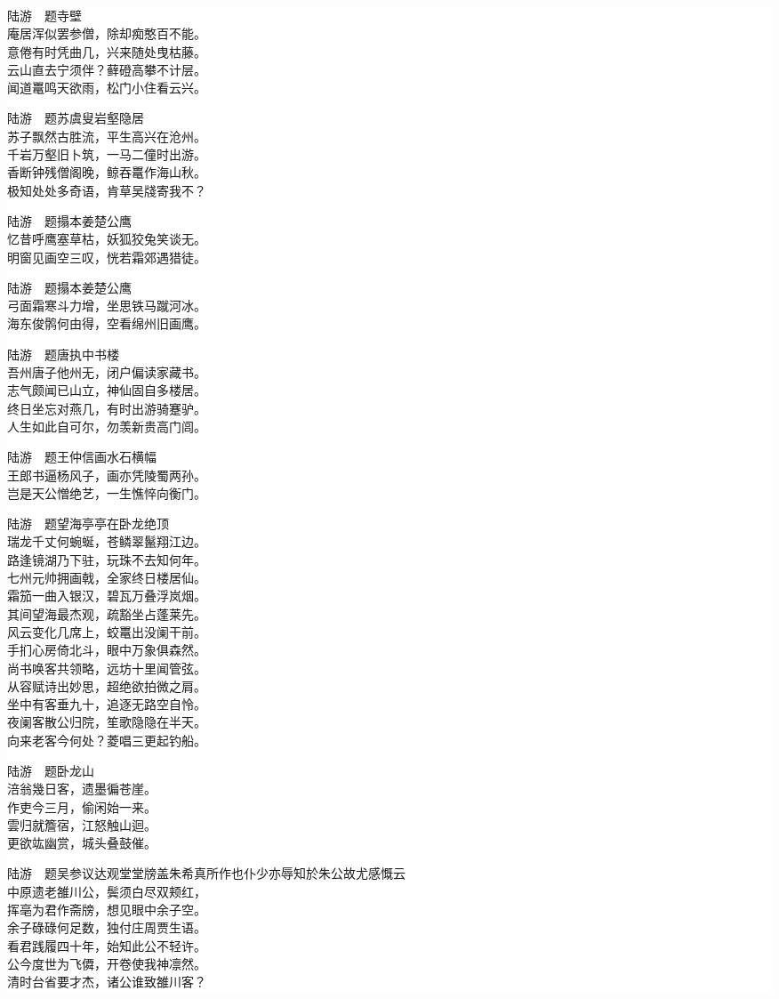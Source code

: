 陆游　题寺壁  
庵居浑似罢参僧，除却痴憨百不能。  
意倦有时凭曲几，兴来随处曳枯藤。  
云山直去宁须伴？藓磴高攀不计层。  
闻道鼍鸣天欲雨，松门小住看云兴。  

陆游　题苏虞叟岩壑隐居  
苏子飘然古胜流，平生高兴在沧州。  
千岩万壑旧卜筑，一马二僮时出游。  
香断钟残僧阁晚，鲸吞鼍作海山秋。  
极知处处多奇语，肯草吴牋寄我不？  

陆游　题搨本姜楚公鹰  
忆昔呼鹰塞草枯，妖狐狡兔笑谈无。  
明窗见画空三叹，恍若霜郊遇猎徒。  

陆游　题搨本姜楚公鹰  
弓面霜寒斗力增，坐思铁马蹴河冰。  
海东俊鹘何由得，空看绵州旧画鹰。  

陆游　题唐执中书楼  
吾州唐子他州无，闭户偏读家藏书。  
志气颇闻已山立，神仙固自多楼居。  
终日坐忘对燕几，有时出游骑蹇驴。  
人生如此自可尔，勿羡新贵高门闾。  

陆游　题王仲信画水石横幅  
王郎书逼杨风子，画亦凭陵蜀两孙。  
岂是天公憎绝艺，一生憔悴向衡门。  

陆游　题望海亭亭在卧龙绝顶  
瑞龙千丈何蜿蜒，苍鳞翠鬣翔江边。  
路逢镜湖乃下驻，玩珠不去知何年。  
七州元帅拥画戟，全家终日楼居仙。  
霜笳一曲入银汉，碧瓦万叠浮岚烟。  
其间望海最杰观，疏豁坐占蓬莱先。  
风云变化几席上，蛟鼍出没阑干前。  
手扪心房倚北斗，眼中万象俱森然。  
尚书唤客共领略，远坊十里闻管弦。  
从容赋诗出妙思，超绝欲拍微之肩。  
坐中有客垂九十，追逐无路空自怜。  
夜阑客散公归院，笙歌隐隐在半天。  
向来老客今何处？菱唱三更起钓船。  

陆游　题卧龙山  
涪翁幾日客，遗墨徧苍崖。  
作吏今三月，偷闲始一来。  
雲归就簷宿，江怒触山迴。  
更欲竑幽赏，城头叠鼓催。  

陆游　题吴参议达观堂堂牓盖朱希真所作也仆少亦辱知於朱公故尤感慨云  
中原遗老雒川公，鬓须白尽双颊红，  
挥亳为君作斋牓，想见眼中余子空。  
余子碌碌何足数，独付庄周贾生语。  
看君践履四十年，始知此公不轻许。  
公今度世为飞僲，开卷使我神凛然。  
清时台省要才杰，诸公谁致雒川客？  
